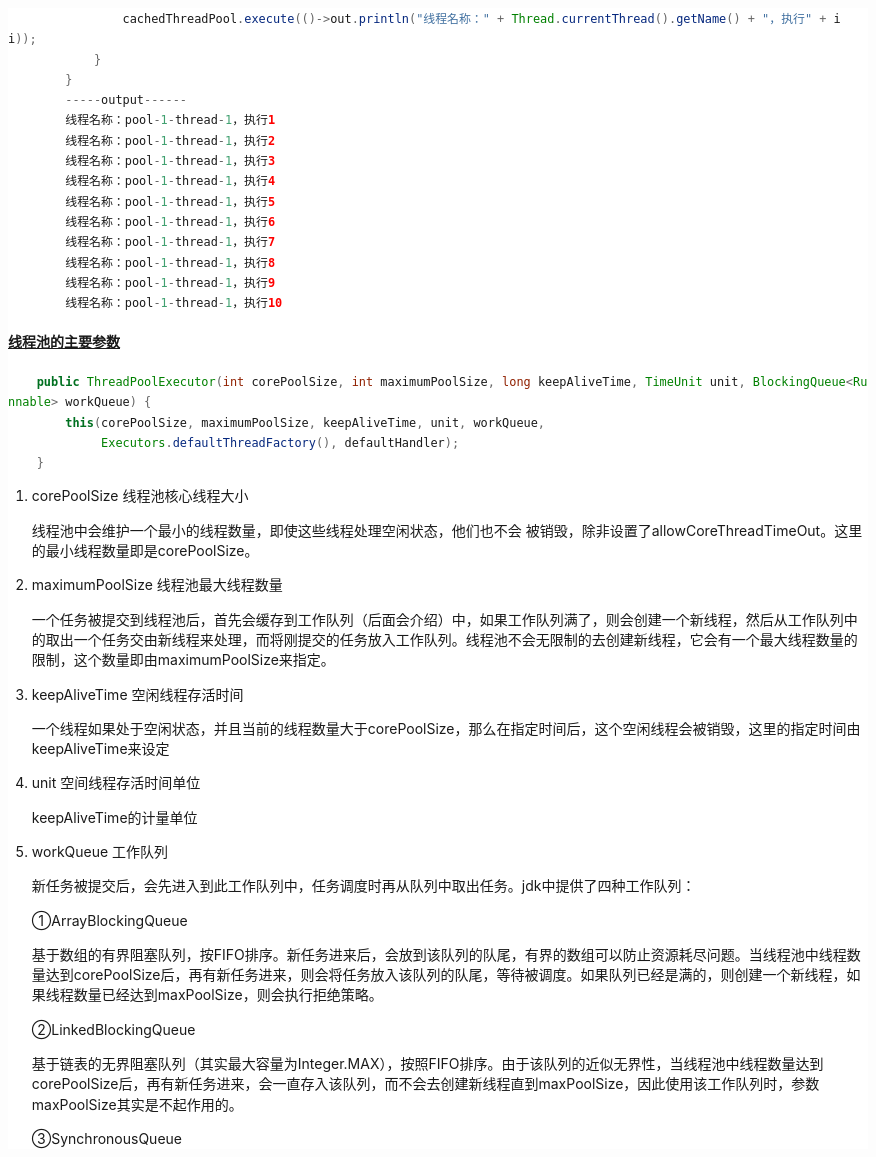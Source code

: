 ``` Java 
				cachedThreadPool.execute(()->out.println("线程名称：" + Thread.currentThread().getName() + "，执行" + ii));
			}
		}
		-----output------
		线程名称：pool-1-thread-1，执行1
		线程名称：pool-1-thread-1，执行2
		线程名称：pool-1-thread-1，执行3
		线程名称：pool-1-thread-1，执行4
		线程名称：pool-1-thread-1，执行5
		线程名称：pool-1-thread-1，执行6
		线程名称：pool-1-thread-1，执行7
		线程名称：pool-1-thread-1，执行8
		线程名称：pool-1-thread-1，执行9
		线程名称：pool-1-thread-1，执行10
```
#### [线程池的主要参数](https://blog.csdn.net/ye17186/article/details/89467919 "线程池的主要参数")
``` Java 
	public ThreadPoolExecutor(int corePoolSize, int maximumPoolSize, long keepAliveTime, TimeUnit unit, BlockingQueue<Runnable> workQueue) {
		this(corePoolSize, maximumPoolSize, keepAliveTime, unit, workQueue,
			 Executors.defaultThreadFactory(), defaultHandler);
	}
```
1. corePoolSize 线程池核心线程大小

	线程池中会维护一个最小的线程数量，即使这些线程处理空闲状态，他们也不会 被销毁，除非设置了allowCoreThreadTimeOut。这里的最小线程数量即是corePoolSize。

1. maximumPoolSize 线程池最大线程数量

	一个任务被提交到线程池后，首先会缓存到工作队列（后面会介绍）中，如果工作队列满了，则会创建一个新线程，然后从工作队列中的取出一个任务交由新线程来处理，而将刚提交的任务放入工作队列。线程池不会无限制的去创建新线程，它会有一个最大线程数量的限制，这个数量即由maximumPoolSize来指定。

1. keepAliveTime 空闲线程存活时间

	一个线程如果处于空闲状态，并且当前的线程数量大于corePoolSize，那么在指定时间后，这个空闲线程会被销毁，这里的指定时间由keepAliveTime来设定

1. unit 空间线程存活时间单位

	keepAliveTime的计量单位

1. workQueue 工作队列

	新任务被提交后，会先进入到此工作队列中，任务调度时再从队列中取出任务。jdk中提供了四种工作队列：

	①ArrayBlockingQueue

	基于数组的有界阻塞队列，按FIFO排序。新任务进来后，会放到该队列的队尾，有界的数组可以防止资源耗尽问题。当线程池中线程数量达到corePoolSize后，再有新任务进来，则会将任务放入该队列的队尾，等待被调度。如果队列已经是满的，则创建一个新线程，如果线程数量已经达到maxPoolSize，则会执行拒绝策略。

	②LinkedBlockingQueue

	基于链表的无界阻塞队列（其实最大容量为Integer.MAX），按照FIFO排序。由于该队列的近似无界性，当线程池中线程数量达到corePoolSize后，再有新任务进来，会一直存入该队列，而不会去创建新线程直到maxPoolSize，因此使用该工作队列时，参数maxPoolSize其实是不起作用的。

	③SynchronousQueue
